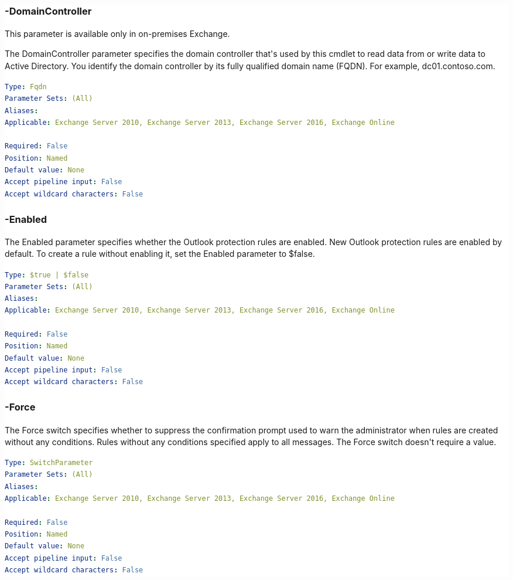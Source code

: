### -DomainController
This parameter is available only in on-premises Exchange.

The DomainController parameter specifies the domain controller that's used by this cmdlet to read data from or write data to Active Directory. You identify the domain controller by its fully qualified domain name (FQDN). For example, dc01.contoso.com.

```yaml
Type: Fqdn
Parameter Sets: (All)
Aliases:
Applicable: Exchange Server 2010, Exchange Server 2013, Exchange Server 2016, Exchange Online

Required: False
Position: Named
Default value: None
Accept pipeline input: False
Accept wildcard characters: False
```

### -Enabled
The Enabled parameter specifies whether the Outlook protection rules are enabled. New Outlook protection rules are enabled by default. To create a rule without enabling it, set the Enabled parameter to $false.

```yaml
Type: $true | $false
Parameter Sets: (All)
Aliases:
Applicable: Exchange Server 2010, Exchange Server 2013, Exchange Server 2016, Exchange Online

Required: False
Position: Named
Default value: None
Accept pipeline input: False
Accept wildcard characters: False
```

### -Force
The Force switch specifies whether to suppress the confirmation prompt used to warn the administrator when rules are created without any conditions. Rules without any conditions specified apply to all messages. The Force switch doesn't require a value.

```yaml
Type: SwitchParameter
Parameter Sets: (All)
Aliases:
Applicable: Exchange Server 2010, Exchange Server 2013, Exchange Server 2016, Exchange Online

Required: False
Position: Named
Default value: None
Accept pipeline input: False
Accept wildcard characters: False
```
